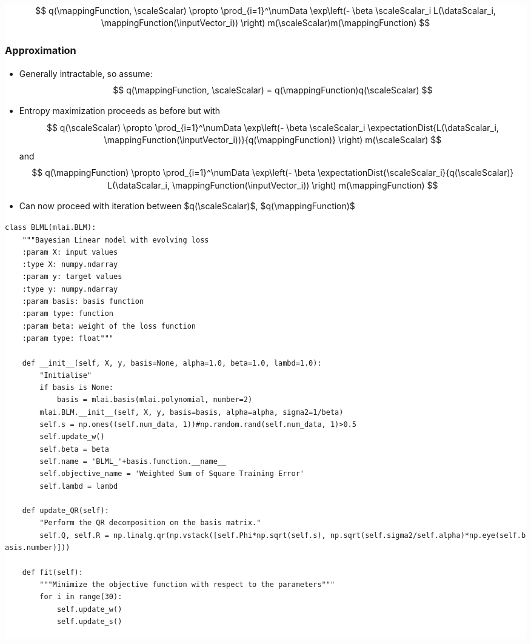 $$
q(\mappingFunction, \scaleScalar) \propto
\prod_{i=1}^\numData \exp\left(- \beta \scaleScalar_i L(\dataScalar_i,
\mappingFunction(\inputVector_i)) \right) m(\scaleScalar)m(\mappingFunction)
$$

### Approximation

* Generally intractable, so assume:
$$
q(\mappingFunction, \scaleScalar) = q(\mappingFunction)q(\scaleScalar)
$$

* Entropy maximization proceeds as before but with
$$
q(\scaleScalar) \propto
\prod_{i=1}^\numData \exp\left(- \beta \scaleScalar_i \expectationDist{L(\dataScalar_i,
\mappingFunction(\inputVector_i))}{q(\mappingFunction)} \right) m(\scaleScalar)
$$
and
$$
q(\mappingFunction) \propto
\prod_{i=1}^\numData \exp\left(- \beta \expectationDist{\scaleScalar_i}{q(\scaleScalar)} L(\dataScalar_i,
\mappingFunction(\inputVector_i)) \right) m(\mappingFunction)
$$



* Can now proceed with iteration between $q(\scaleScalar)$, $q(\mappingFunction)$

```{.python}
class BLML(mlai.BLM):
    """Bayesian Linear model with evolving loss
    :param X: input values
    :type X: numpy.ndarray
    :param y: target values
    :type y: numpy.ndarray
    :param basis: basis function 
    :param type: function
    :param beta: weight of the loss function
    :param type: float"""

    def __init__(self, X, y, basis=None, alpha=1.0, beta=1.0, lambd=1.0):
        "Initialise"
        if basis is None:
            basis = mlai.basis(mlai.polynomial, number=2)
        mlai.BLM.__init__(self, X, y, basis=basis, alpha=alpha, sigma2=1/beta)
        self.s = np.ones((self.num_data, 1))#np.random.rand(self.num_data, 1)>0.5       
        self.update_w()
        self.beta = beta
        self.name = 'BLML_'+basis.function.__name__
        self.objective_name = 'Weighted Sum of Square Training Error'
        self.lambd = lambd     

    def update_QR(self):
        "Perform the QR decomposition on the basis matrix."
        self.Q, self.R = np.linalg.qr(np.vstack([self.Phi*np.sqrt(self.s), np.sqrt(self.sigma2/self.alpha)*np.eye(self.basis.number)]))

    def fit(self):
        """Minimize the objective function with respect to the parameters"""
        for i in range(30):
            self.update_w()
            self.update_s()
        
```